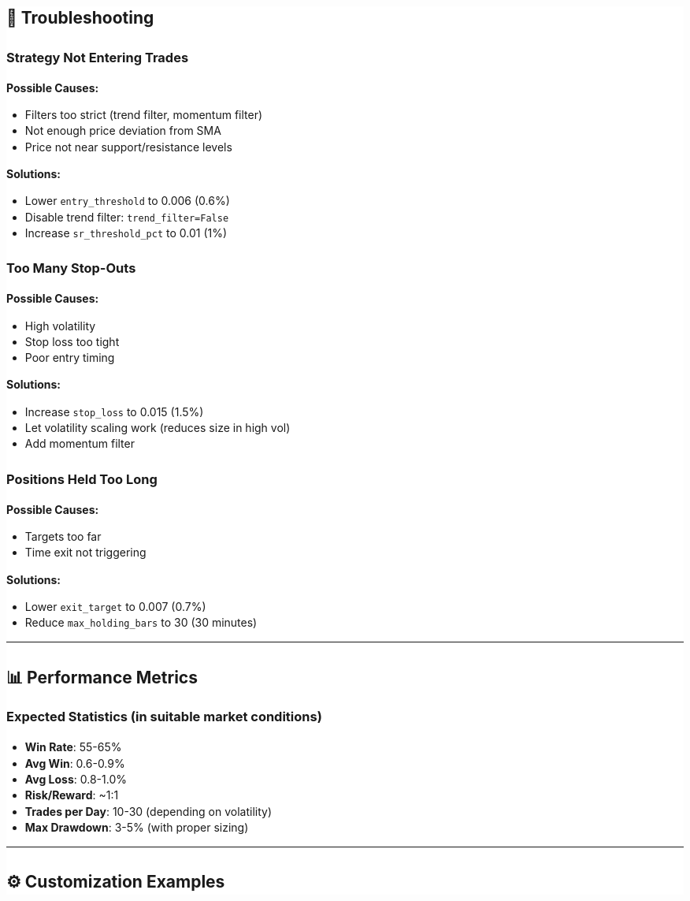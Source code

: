 
## 🔧 Troubleshooting

### Strategy Not Entering Trades
**Possible Causes:**
- Filters too strict (trend filter, momentum filter)
- Not enough price deviation from SMA
- Price not near support/resistance levels

**Solutions:**
- Lower `entry_threshold` to 0.006 (0.6%)
- Disable trend filter: `trend_filter=False`
- Increase `sr_threshold_pct` to 0.01 (1%)

### Too Many Stop-Outs
**Possible Causes:**
- High volatility
- Stop loss too tight
- Poor entry timing

**Solutions:**
- Increase `stop_loss` to 0.015 (1.5%)
- Let volatility scaling work (reduces size in high vol)
- Add momentum filter

### Positions Held Too Long
**Possible Causes:**
- Targets too far
- Time exit not triggering

**Solutions:**
- Lower `exit_target` to 0.007 (0.7%)
- Reduce `max_holding_bars` to 30 (30 minutes)

---

## 📊 Performance Metrics

### Expected Statistics (in suitable market conditions)
- **Win Rate**: 55-65%
- **Avg Win**: 0.6-0.9%
- **Avg Loss**: 0.8-1.0%
- **Risk/Reward**: ~1:1
- **Trades per Day**: 10-30 (depending on volatility)
- **Max Drawdown**: 3-5% (with proper sizing)

---

## ⚙️ Customization Examples
